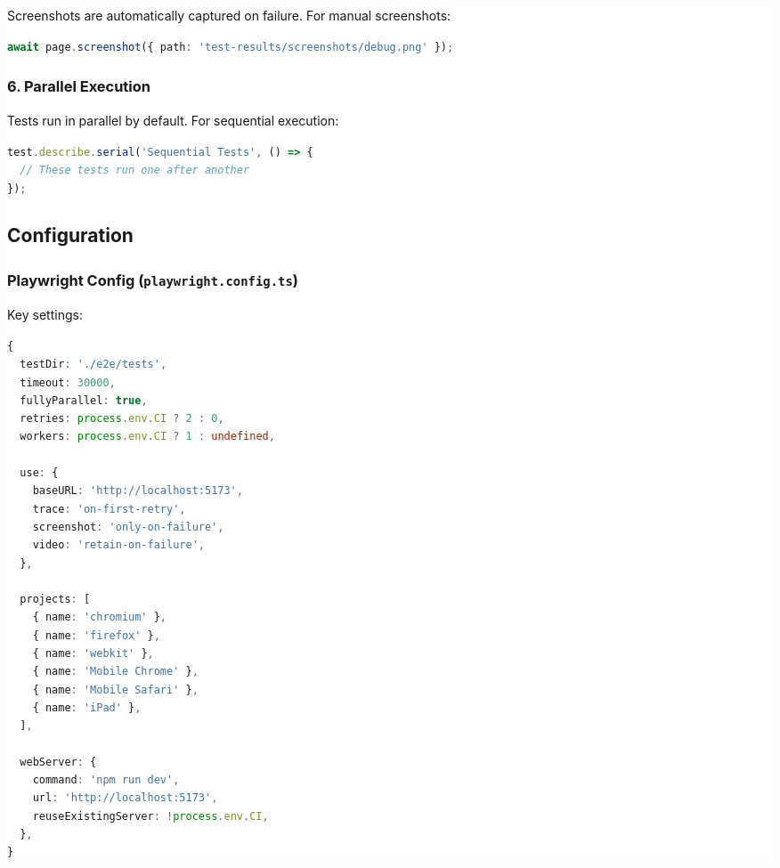 Screenshots are automatically captured on failure. For manual screenshots:

```typescript
await page.screenshot({ path: 'test-results/screenshots/debug.png' });
```

### 6. Parallel Execution

Tests run in parallel by default. For sequential execution:

```typescript
test.describe.serial('Sequential Tests', () => {
  // These tests run one after another
});
```

## Configuration

### Playwright Config (`playwright.config.ts`)

Key settings:

```typescript
{
  testDir: './e2e/tests',
  timeout: 30000,
  fullyParallel: true,
  retries: process.env.CI ? 2 : 0,
  workers: process.env.CI ? 1 : undefined,

  use: {
    baseURL: 'http://localhost:5173',
    trace: 'on-first-retry',
    screenshot: 'only-on-failure',
    video: 'retain-on-failure',
  },

  projects: [
    { name: 'chromium' },
    { name: 'firefox' },
    { name: 'webkit' },
    { name: 'Mobile Chrome' },
    { name: 'Mobile Safari' },
    { name: 'iPad' },
  ],

  webServer: {
    command: 'npm run dev',
    url: 'http://localhost:5173',
    reuseExistingServer: !process.env.CI,
  },
}
```
